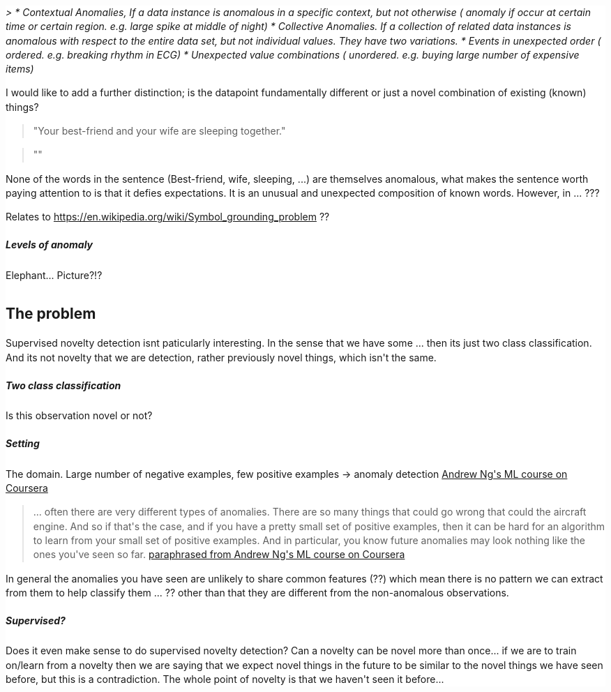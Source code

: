 <i>
> * Contextual Anomalies, If a data instance is anomalous in a specific context, but not otherwise ( anomaly if occur at certain time or certain region. e.g. large spike at middle of night)
* Collective Anomalies. If a collection of related data instances is anomalous with respect to the entire data set, but not individual values. They have two variations.
    * Events in unexpected order ( ordered. e.g. breaking rhythm in ECG)
    * Unexpected value combinations ( unordered. e.g. buying large number of expensive items)</i>

I would like to add a further distinction; is the datapoint fundamentally different or just a novel combination of existing (known) things?

> "Your best-friend and your wife are sleeping together."

> ""


None of the words in the sentence (Best-friend, wife, sleeping, ...) are themselves anomalous, what makes the sentence worth paying attention to is that it defies expectations. It is an unusual and unexpected composition of known words. However, in ... ??? 

Relates to https://en.wikipedia.org/wiki/Symbol_grounding_problem ??

##### Levels of anomaly

Elephant... Picture?!?


## The problem

Supervised novelty detection isnt paticularly interesting. In the sense that we have some ... then its just two class classification. And its not novelty that we are detection, rather previously novel things, which isn't the same.

##### Two class classification

Is this observation novel or not?

##### Setting

The domain. Large number of negative examples, few positive examples -> anomaly detection [Andrew Ng's ML course on Coursera](https://www.coursera.org/learn/machine-learning/)

> ... often there are very different types of anomalies. There are so many things that could go wrong that could the aircraft engine. And so if that's the case, and if you have a pretty small set of positive examples, then it can be hard for an algorithm to learn from your small set of positive examples. And in particular, you know future anomalies may look nothing like the ones you've seen so far. [paraphrased from Andrew Ng's ML course on Coursera](https://www.coursera.org/learn/machine-learning/)

In general the anomalies you have seen are unlikely to share common features (??) which mean there is no pattern we can extract from them to help classify them ... ?? other than that they are different from the non-anomalous observations.

##### Supervised?

Does it even make sense to do supervised novelty detection? Can a novelty can be novel more than once... if we are to train on/learn from a novelty then we are saying that we expect novel things in the future to be similar to the novel things we have seen before, but this is a contradiction. The whole point of novelty is that we haven't seen it before...
